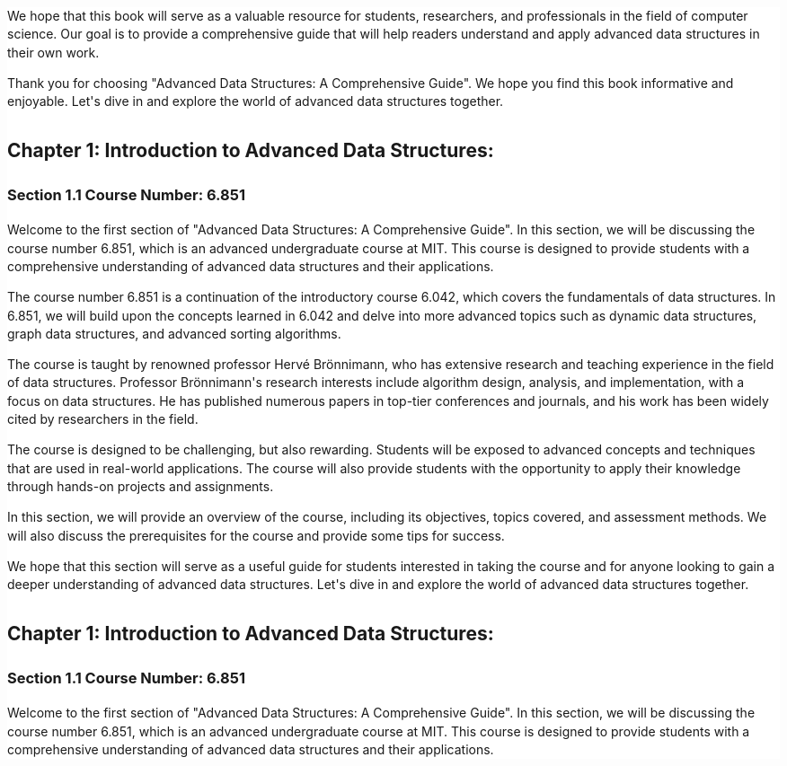 We hope that this book will serve as a valuable resource for students, researchers, and professionals in the field of computer science. Our goal is to provide a comprehensive guide that will help readers understand and apply advanced data structures in their own work.

Thank you for choosing "Advanced Data Structures: A Comprehensive Guide". We hope you find this book informative and enjoyable. Let's dive in and explore the world of advanced data structures together.


## Chapter 1: Introduction to Advanced Data Structures:




### Section 1.1 Course Number: 6.851

Welcome to the first section of "Advanced Data Structures: A Comprehensive Guide". In this section, we will be discussing the course number 6.851, which is an advanced undergraduate course at MIT. This course is designed to provide students with a comprehensive understanding of advanced data structures and their applications.

The course number 6.851 is a continuation of the introductory course 6.042, which covers the fundamentals of data structures. In 6.851, we will build upon the concepts learned in 6.042 and delve into more advanced topics such as dynamic data structures, graph data structures, and advanced sorting algorithms.

The course is taught by renowned professor Hervé Brönnimann, who has extensive research and teaching experience in the field of data structures. Professor Brönnimann's research interests include algorithm design, analysis, and implementation, with a focus on data structures. He has published numerous papers in top-tier conferences and journals, and his work has been widely cited by researchers in the field.

The course is designed to be challenging, but also rewarding. Students will be exposed to advanced concepts and techniques that are used in real-world applications. The course will also provide students with the opportunity to apply their knowledge through hands-on projects and assignments.

In this section, we will provide an overview of the course, including its objectives, topics covered, and assessment methods. We will also discuss the prerequisites for the course and provide some tips for success.

We hope that this section will serve as a useful guide for students interested in taking the course and for anyone looking to gain a deeper understanding of advanced data structures. Let's dive in and explore the world of advanced data structures together.


## Chapter 1: Introduction to Advanced Data Structures:




### Section 1.1 Course Number: 6.851

Welcome to the first section of "Advanced Data Structures: A Comprehensive Guide". In this section, we will be discussing the course number 6.851, which is an advanced undergraduate course at MIT. This course is designed to provide students with a comprehensive understanding of advanced data structures and their applications.
